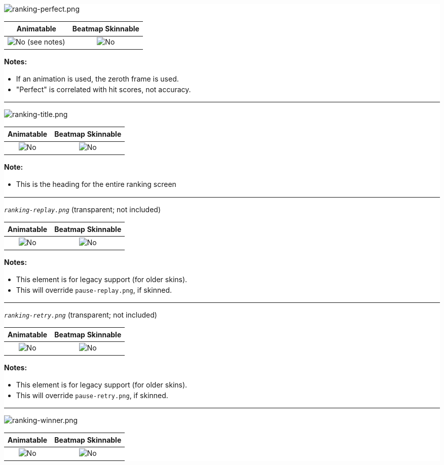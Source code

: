 ![](img/ranking-perfect.png "ranking-perfect.png")

|                Animatable                 |       Beatmap Skinnable       |
|:-----------------------------------------:|:-----------------------------:|
| ![No](/wiki/shared/false.png) (see notes) | ![No](/wiki/shared/false.png) |

**Notes:**

- If an animation is used, the zeroth frame is used.
- "Perfect" is correlated with hit scores, not accuracy.

* * *

![](img/ranking-title.png "ranking-title.png")

|          Animatable           |       Beatmap Skinnable       |
|:-----------------------------:|:-----------------------------:|
| ![No](/wiki/shared/false.png) | ![No](/wiki/shared/false.png) |

**Note:**

- This is the heading for the entire ranking screen

* * *

*`ranking-replay.png`* (transparent; not included)

|          Animatable           |       Beatmap Skinnable       |
|:-----------------------------:|:-----------------------------:|
| ![No](/wiki/shared/false.png) | ![No](/wiki/shared/false.png) |

**Notes:**

- This element is for legacy support (for older skins).
- This will override `pause-replay.png`, if skinned.

* * *

*`ranking-retry.png`* (transparent; not included)

|          Animatable           |       Beatmap Skinnable       |
|:-----------------------------:|:-----------------------------:|
| ![No](/wiki/shared/false.png) | ![No](/wiki/shared/false.png) |

**Notes:**

- This element is for legacy support (for older skins).
- This will override `pause-retry.png`, if skinned.

* * *

![](img/ranking-winner.png "ranking-winner.png")

|          Animatable           |       Beatmap Skinnable       |
|:-----------------------------:|:-----------------------------:|
| ![No](/wiki/shared/false.png) | ![No](/wiki/shared/false.png) |
